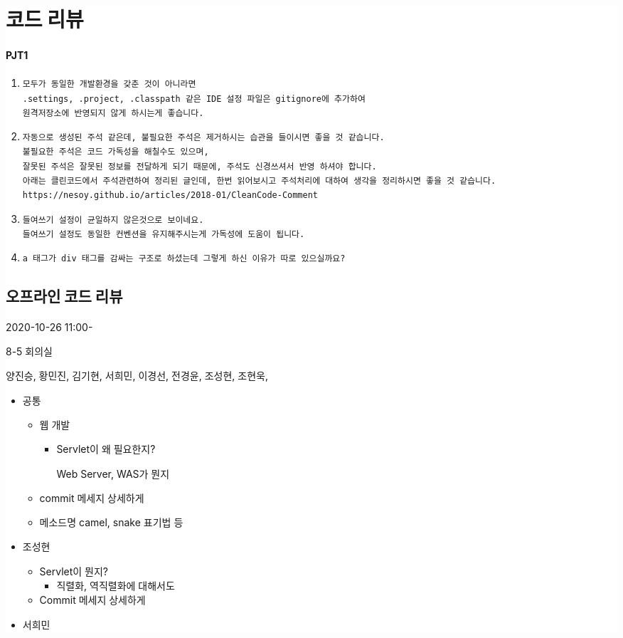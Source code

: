 # 코드 리뷰

#### PJT1

1. ```
   모두가 동일한 개발환경을 갖춘 것이 아니라면
   .settings, .project, .classpath 같은 IDE 설정 파일은 gitignore에 추가하여
   원격저장소에 반영되지 않게 하시는게 좋습니다.
   ```

2. ```
   자동으로 생성된 주석 같은데, 불필요한 주석은 제거하시는 습관을 들이시면 좋을 것 같습니다.
   불필요한 주석은 코드 가독성을 해칠수도 있으며,
   잘못된 주석은 잘못된 정보를 전달하게 되기 때문에, 주석도 신경쓰셔서 반영 하셔야 합니다.
   아래는 클린코드에서 주석관련하여 정리된 글인데, 한번 읽어보시고 주석처리에 대하여 생각을 정리하시면 좋을 것 같습니다.
   https://nesoy.github.io/articles/2018-01/CleanCode-Comment
   ```

3. ```
   들여쓰기 설정이 균일하지 않은것으로 보이네요.
   들여쓰기 설정도 동일한 컨벤션을 유지해주시는게 가독성에 도움이 됩니다.
   ```

4. ```
   a 태그가 div 태그를 감싸는 구조로 하셨는데 그렇게 하신 이유가 따로 있으실까요?
   ```



## 오프라인 코드 리뷰

2020-10-26 11:00-

8-5 회의실

양진승, 황민진, 김기현, 서희민, 이경선, 전경윤, 조성현, 조현욱, 

- 공통

  - 웹 개발

    - Servlet이 왜 필요한지? 

      Web Server, WAS가 뭔지 

  - commit 메세지 상세하게

  - 메소드명 camel, snake 표기법 등

- 조성현

  - Servlet이 뭔지?
    - 직렬화, 역직렬화에 대해서도
  - Commit 메세지 상세하게

- 서희민
